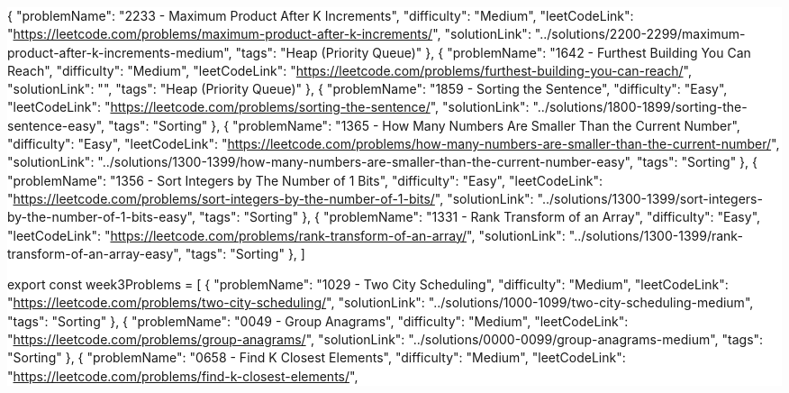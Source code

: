 {
"problemName": "2233 - Maximum Product After K Increments",
"difficulty": "Medium",
"leetCodeLink": "https://leetcode.com/problems/maximum-product-after-k-increments/",
"solutionLink": "../solutions/2200-2299/maximum-product-after-k-increments-medium",
"tags": "Heap (Priority Queue)"
},
{
"problemName": "1642 - Furthest Building You Can Reach",
"difficulty": "Medium",
"leetCodeLink": "https://leetcode.com/problems/furthest-building-you-can-reach/",
"solutionLink": "",
"tags": "Heap (Priority Queue)"
},
{
"problemName": "1859 - Sorting the Sentence",
"difficulty": "Easy",
"leetCodeLink": "https://leetcode.com/problems/sorting-the-sentence/",
"solutionLink": "../solutions/1800-1899/sorting-the-sentence-easy",
"tags": "Sorting"
},
{
"problemName": "1365 - How Many Numbers Are Smaller Than the Current Number",
"difficulty": "Easy",
"leetCodeLink": "https://leetcode.com/problems/how-many-numbers-are-smaller-than-the-current-number/",
"solutionLink": "../solutions/1300-1399/how-many-numbers-are-smaller-than-the-current-number-easy",
"tags": "Sorting"
},
{
"problemName": "1356 - Sort Integers by The Number of 1 Bits",
"difficulty": "Easy",
"leetCodeLink": "https://leetcode.com/problems/sort-integers-by-the-number-of-1-bits/",
"solutionLink": "../solutions/1300-1399/sort-integers-by-the-number-of-1-bits-easy",
"tags": "Sorting"
},
{
"problemName": "1331 - Rank Transform of an Array",
"difficulty": "Easy",
"leetCodeLink": "https://leetcode.com/problems/rank-transform-of-an-array/",
"solutionLink": "../solutions/1300-1399/rank-transform-of-an-array-easy",
"tags": "Sorting"
},
]

export const week3Problems = [
{
"problemName": "1029 - Two City Scheduling",
"difficulty": "Medium",
"leetCodeLink": "https://leetcode.com/problems/two-city-scheduling/",
"solutionLink": "../solutions/1000-1099/two-city-scheduling-medium",
"tags": "Sorting"
},
{
"problemName": "0049 - Group Anagrams",
"difficulty": "Medium",
"leetCodeLink": "https://leetcode.com/problems/group-anagrams/",
"solutionLink": "../solutions/0000-0099/group-anagrams-medium",
"tags": "Sorting"
},
{
"problemName": "0658 - Find K Closest Elements",
"difficulty": "Medium",
"leetCodeLink": "https://leetcode.com/problems/find-k-closest-elements/",